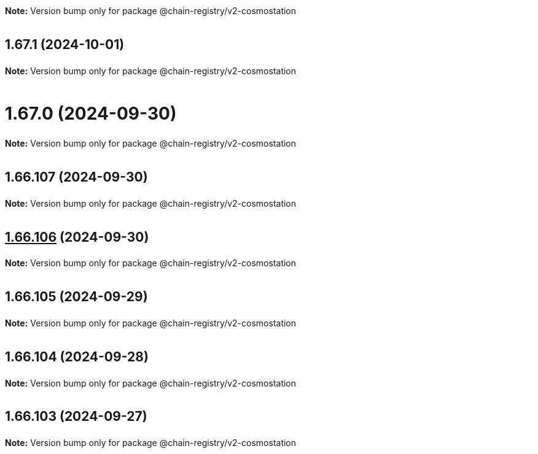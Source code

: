 **Note:** Version bump only for package @chain-registry/v2-cosmostation





## 1.67.1 (2024-10-01)

**Note:** Version bump only for package @chain-registry/v2-cosmostation





# 1.67.0 (2024-09-30)

**Note:** Version bump only for package @chain-registry/v2-cosmostation





## 1.66.107 (2024-09-30)

**Note:** Version bump only for package @chain-registry/v2-cosmostation





## [1.66.106](https://github.com/cosmology-tech/chain-registry/compare/@chain-registry/v2-cosmostation@1.66.105...@chain-registry/v2-cosmostation@1.66.106) (2024-09-30)

**Note:** Version bump only for package @chain-registry/v2-cosmostation





## 1.66.105 (2024-09-29)

**Note:** Version bump only for package @chain-registry/v2-cosmostation





## 1.66.104 (2024-09-28)

**Note:** Version bump only for package @chain-registry/v2-cosmostation





## 1.66.103 (2024-09-27)

**Note:** Version bump only for package @chain-registry/v2-cosmostation




